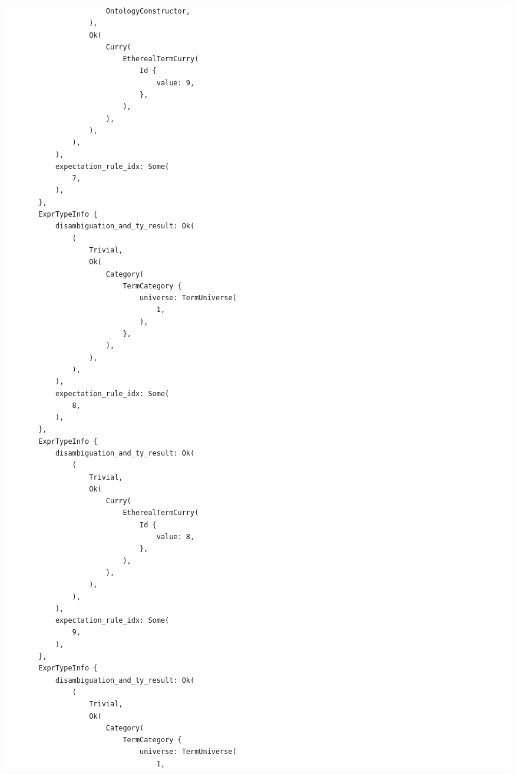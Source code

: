                             OntologyConstructor,
                        ),
                        Ok(
                            Curry(
                                EtherealTermCurry(
                                    Id {
                                        value: 9,
                                    },
                                ),
                            ),
                        ),
                    ),
                ),
                expectation_rule_idx: Some(
                    7,
                ),
            },
            ExprTypeInfo {
                disambiguation_and_ty_result: Ok(
                    (
                        Trivial,
                        Ok(
                            Category(
                                TermCategory {
                                    universe: TermUniverse(
                                        1,
                                    ),
                                },
                            ),
                        ),
                    ),
                ),
                expectation_rule_idx: Some(
                    8,
                ),
            },
            ExprTypeInfo {
                disambiguation_and_ty_result: Ok(
                    (
                        Trivial,
                        Ok(
                            Curry(
                                EtherealTermCurry(
                                    Id {
                                        value: 8,
                                    },
                                ),
                            ),
                        ),
                    ),
                ),
                expectation_rule_idx: Some(
                    9,
                ),
            },
            ExprTypeInfo {
                disambiguation_and_ty_result: Ok(
                    (
                        Trivial,
                        Ok(
                            Category(
                                TermCategory {
                                    universe: TermUniverse(
                                        1,
